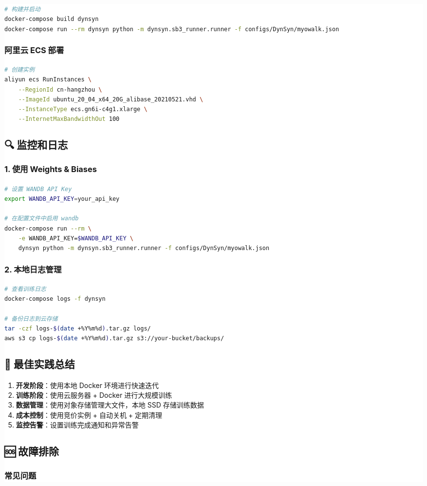 ```bash
# 构建并启动
docker-compose build dynsyn
docker-compose run --rm dynsyn python -m dynsyn.sb3_runner.runner -f configs/DynSyn/myowalk.json
```

### 阿里云 ECS 部署

```bash
# 创建实例
aliyun ecs RunInstances \
    --RegionId cn-hangzhou \
    --ImageId ubuntu_20_04_x64_20G_alibase_20210521.vhd \
    --InstanceType ecs.gn6i-c4g1.xlarge \
    --InternetMaxBandwidthOut 100
```

## 🔍 监控和日志

### 1. 使用 Weights & Biases
```bash
# 设置 WANDB API Key
export WANDB_API_KEY=your_api_key

# 在配置文件中启用 wandb
docker-compose run --rm \
    -e WANDB_API_KEY=$WANDB_API_KEY \
    dynsyn python -m dynsyn.sb3_runner.runner -f configs/DynSyn/myowalk.json
```

### 2. 本地日志管理
```bash
# 查看训练日志
docker-compose logs -f dynsyn

# 备份日志到云存储
tar -czf logs-$(date +%Y%m%d).tar.gz logs/
aws s3 cp logs-$(date +%Y%m%d).tar.gz s3://your-bucket/backups/
```

## 🎯 最佳实践总结

1. **开发阶段**：使用本地 Docker 环境进行快速迭代
2. **训练阶段**：使用云服务器 + Docker 进行大规模训练
3. **数据管理**：使用对象存储管理大文件，本地 SSD 存储训练数据
4. **成本控制**：使用竞价实例 + 自动关机 + 定期清理
5. **监控告警**：设置训练完成通知和异常告警

## 🆘 故障排除

### 常见问题
